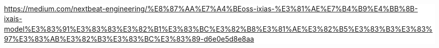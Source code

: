 https://medium.com/nextbeat-engineering/%E8%87%AA%E7%A4%BEoss-ixias-%E3%81%AE%E7%B4%B9%E4%BB%8B-ixais-model%E3%83%91%E3%83%83%E3%82%B1%E3%83%BC%E3%82%B8%E3%81%AE%E3%82%B5%E3%83%B3%E3%83%97%E3%83%AB%E3%82%B3%E3%83%BC%E3%83%89-d6e0e5d8e8aa
